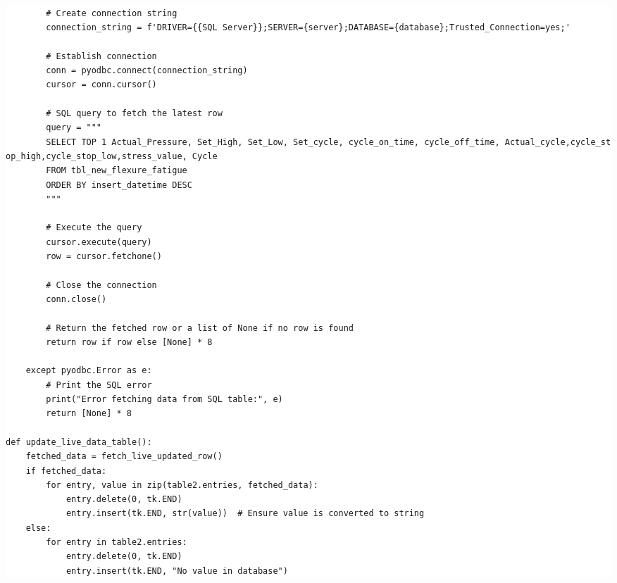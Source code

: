             # Create connection string
            connection_string = f'DRIVER={{SQL Server}};SERVER={server};DATABASE={database};Trusted_Connection=yes;'

            # Establish connection
            conn = pyodbc.connect(connection_string)
            cursor = conn.cursor()

            # SQL query to fetch the latest row
            query = """
            SELECT TOP 1 Actual_Pressure, Set_High, Set_Low, Set_cycle, cycle_on_time, cycle_off_time, Actual_cycle,cycle_stop_high,cycle_stop_low,stress_value, Cycle
            FROM tbl_new_flexure_fatigue
            ORDER BY insert_datetime DESC
            """

            # Execute the query
            cursor.execute(query)
            row = cursor.fetchone()

            # Close the connection
            conn.close()

            # Return the fetched row or a list of None if no row is found
            return row if row else [None] * 8

        except pyodbc.Error as e:
            # Print the SQL error
            print("Error fetching data from SQL table:", e)
            return [None] * 8
        
    def update_live_data_table():
        fetched_data = fetch_live_updated_row()
        if fetched_data:
            for entry, value in zip(table2.entries, fetched_data):
                entry.delete(0, tk.END)
                entry.insert(tk.END, str(value))  # Ensure value is converted to string
        else:
            for entry in table2.entries:
                entry.delete(0, tk.END)
                entry.insert(tk.END, "No value in database")
